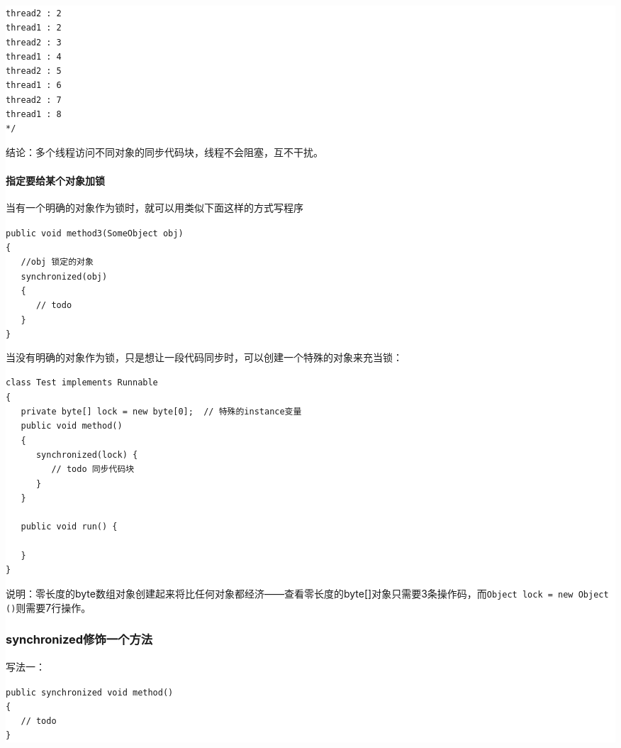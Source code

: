 ```
thread2 : 2
thread1 : 2
thread2 : 3
thread1 : 4
thread2 : 5
thread1 : 6
thread2 : 7
thread1 : 8
*/
```

结论：多个线程访问不同对象的同步代码块，线程不会阻塞，互不干扰。

#### 指定要给某个对象加锁

当有一个明确的对象作为锁时，就可以用类似下面这样的方式写程序

```
public void method3(SomeObject obj)
{
   //obj 锁定的对象
   synchronized(obj)
   {
      // todo
   }
}
```

当没有明确的对象作为锁，只是想让一段代码同步时，可以创建一个特殊的对象来充当锁：

```
class Test implements Runnable
{
   private byte[] lock = new byte[0];  // 特殊的instance变量
   public void method()
   {
      synchronized(lock) {
         // todo 同步代码块
      }
   }

   public void run() {

   }
}
```

说明：零长度的byte数组对象创建起来将比任何对象都经济——查看零长度的byte[]对象只需要3条操作码，而`Object lock = new Object()`则需要7行操作。

### synchronized修饰一个方法

写法一：

```
public synchronized void method()
{
   // todo
}
```
